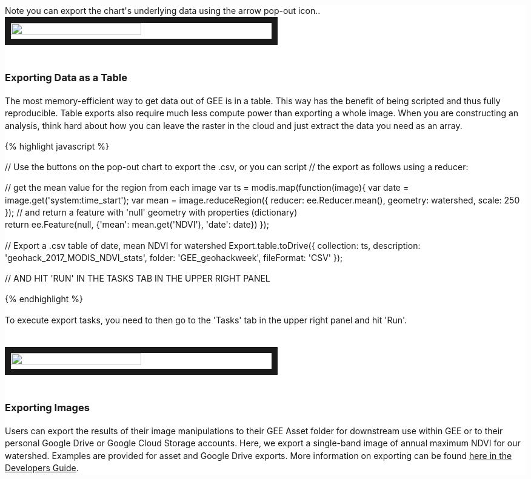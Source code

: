 Note you can export the chart's underlying data using the arrow pop-out icon..
<br>
<img src="../fig/03_chart.png" border = "10" width="50%" height="50%">
<br><br>

### Exporting Data as a Table
The most memory-efficient way to get data out of GEE is in a table. This way has the benefit of being scripted and thus fully reproducible. Table exports also require much less compute power than exporting a whole image. When you are constructing an analysis, think hard about how you can leave the raster in the cloud and just extract the data you need as an array.

{% highlight javascript %}

// Use the buttons on the pop-out chart to export the .csv, or you can script
// the export as follows using a reducer:

// get the mean value for the region from each image
var ts = modis.map(function(image){
  var date = image.get('system:time_start');
  var mean = image.reduceRegion({
    reducer: ee.Reducer.mean(),
    geometry: watershed,
    scale: 250
  });
  // and return a feature with 'null' geometry with properties (dictionary)  
  return ee.Feature(null, {'mean': mean.get('NDVI'),
                            'date': date})
});

// Export a .csv table of date, mean NDVI for watershed
Export.table.toDrive({
  collection: ts,
  description: 'geohack_2017_MODIS_NDVI_stats',
  folder: 'GEE_geohackweek',
  fileFormat: 'CSV'
});

// AND HIT 'RUN' IN THE TASKS TAB IN THE UPPER RIGHT PANEL

{% endhighlight %}

To execute export tasks, you need to then go to the 'Tasks' tab in the upper right panel and hit 'Run'.

<br>
<img src="../fig/03_runTask.png" border = "10" width="50%" height="50%">
<br><br>

### Exporting Images
Users can export the results of their image manipulations to their GEE Asset folder for downstream use within GEE or to their personal Google Drive or Google Cloud Storage accounts. Here, we export a single-band image of annual maximum NDVI for our watershed. Examples are provided for asset and Google Drive exports. More information on exporting can be found [here in the Developers Guide](https://developers.google.com/earth-engine/exporting).
